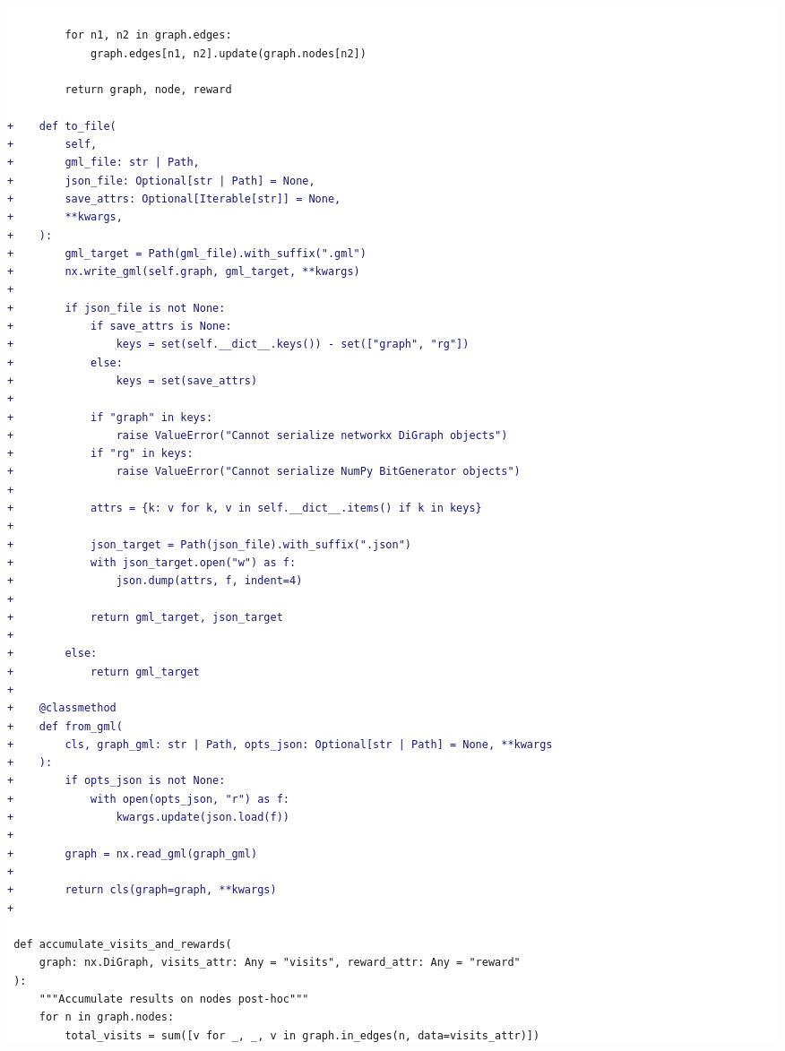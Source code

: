 ```diff
 
         for n1, n2 in graph.edges:
             graph.edges[n1, n2].update(graph.nodes[n2])
 
         return graph, node, reward
 
+    def to_file(
+        self,
+        gml_file: str | Path,
+        json_file: Optional[str | Path] = None,
+        save_attrs: Optional[Iterable[str]] = None,
+        **kwargs,
+    ):
+        gml_target = Path(gml_file).with_suffix(".gml")
+        nx.write_gml(self.graph, gml_target, **kwargs)
+
+        if json_file is not None:
+            if save_attrs is None:
+                keys = set(self.__dict__.keys()) - set(["graph", "rg"])
+            else:
+                keys = set(save_attrs)
+
+            if "graph" in keys:
+                raise ValueError("Cannot serialize networkx DiGraph objects")
+            if "rg" in keys:
+                raise ValueError("Cannot serialize NumPy BitGenerator objects")
+
+            attrs = {k: v for k, v in self.__dict__.items() if k in keys}
+
+            json_target = Path(json_file).with_suffix(".json")
+            with json_target.open("w") as f:
+                json.dump(attrs, f, indent=4)
+
+            return gml_target, json_target
+
+        else:
+            return gml_target
+
+    @classmethod
+    def from_gml(
+        cls, graph_gml: str | Path, opts_json: Optional[str | Path] = None, **kwargs
+    ):
+        if opts_json is not None:
+            with open(opts_json, "r") as f:
+                kwargs.update(json.load(f))
+
+        graph = nx.read_gml(graph_gml)
+
+        return cls(graph=graph, **kwargs)
+
 
 def accumulate_visits_and_rewards(
     graph: nx.DiGraph, visits_attr: Any = "visits", reward_attr: Any = "reward"
 ):
     """Accumulate results on nodes post-hoc"""
     for n in graph.nodes:
         total_visits = sum([v for _, _, v in graph.in_edges(n, data=visits_attr)])
```
